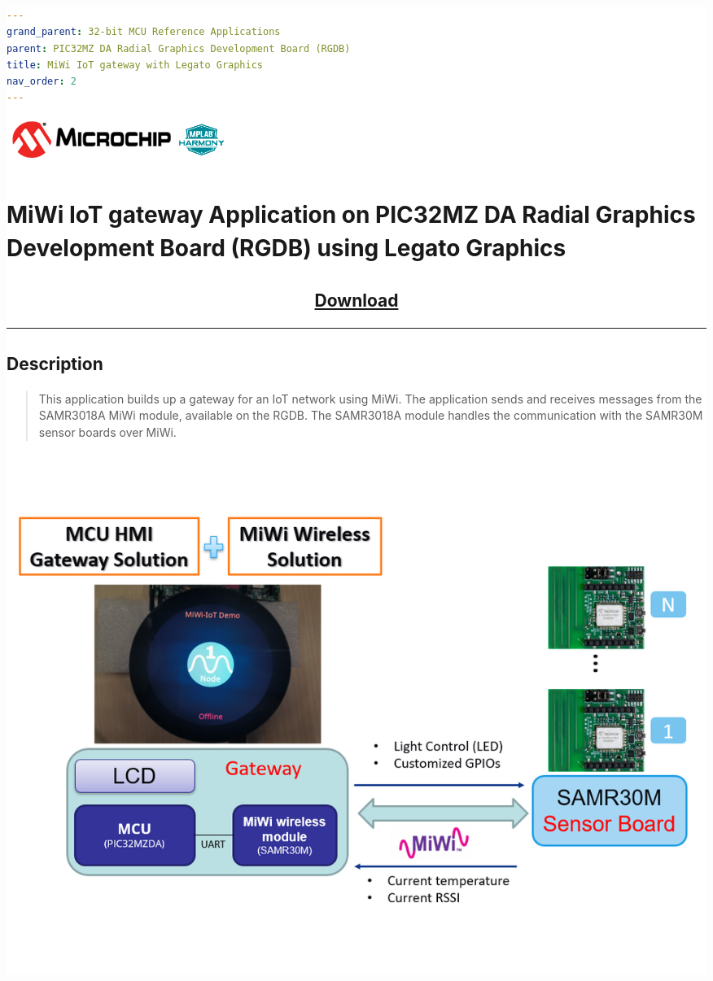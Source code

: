 ```yaml
---
grand_parent: 32-bit MCU Reference Applications
parent: PIC32MZ DA Radial Graphics Development Board (RGDB)
title: MiWi IoT gateway with Legato Graphics
nav_order: 2
---
```

<img src = "images/microchip_logo.png">
<img src = "images/microchip_mplab_harmony_logo_small.png">

# MiWi IoT gateway Application on PIC32MZ DA Radial Graphics Development Board (RGDB) using Legato Graphics
<h2 align="center"> <a href="https://github.com/Microchip-MPLAB-Harmony/reference_apps/releases/latest/download/pic32mzda_miwi_iot.zip" > Download </a> </h2>

-----


## Description

> This application builds up a gateway for an IoT network using MiWi. The application sends and receives messages from the SAMR3018A MiWi module, available on the RGDB. The SAMR3018A module handles the communication with the SAMR30M sensor boards over MiWi.

  <img src = "images/graph2.png" width="1071" height="642" align="middle">
